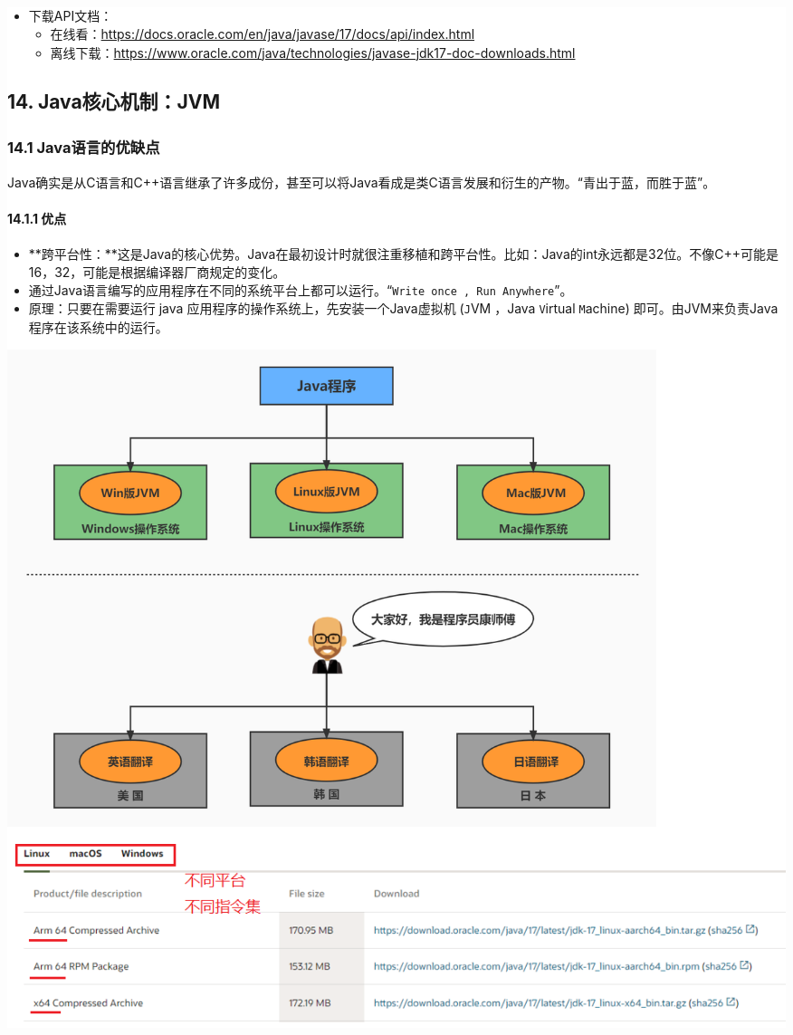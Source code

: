 - 下载API文档：
  - 在线看：https://docs.oracle.com/en/java/javase/17/docs/api/index.html
  - 离线下载：https://www.oracle.com/java/technologies/javase-jdk17-doc-downloads.html

## 14. Java核心机制：JVM

### 14.1 Java语言的优缺点

Java确实是从C语言和C++语言继承了许多成份，甚至可以将Java看成是类C语言发展和衍生的产物。“青出于蓝，而胜于蓝”。

#### 14.1.1 优点

* **跨平台性：**这是Java的核心优势。Java在最初设计时就很注重移植和跨平台性。比如：Java的int永远都是32位。不像C++可能是16，32，可能是根据编译器厂商规定的变化。
* 通过Java语言编写的应用程序在不同的系统平台上都可以运行。“`Write once , Run Anywhere`”。
* 原理：只要在需要运行 java 应用程序的操作系统上，先安装一个Java虚拟机 (`J`VM ，Java `V`irtual `M`achine) 即可。由JVM来负责Java程序在该系统中的运行。

<img src="images/JVM的跨平台性-1666858570703.jpg" alt="JVM的跨平台性" style="zoom:70%;" />

![image-20211217111217831](images/image-20211217111217831.png)
